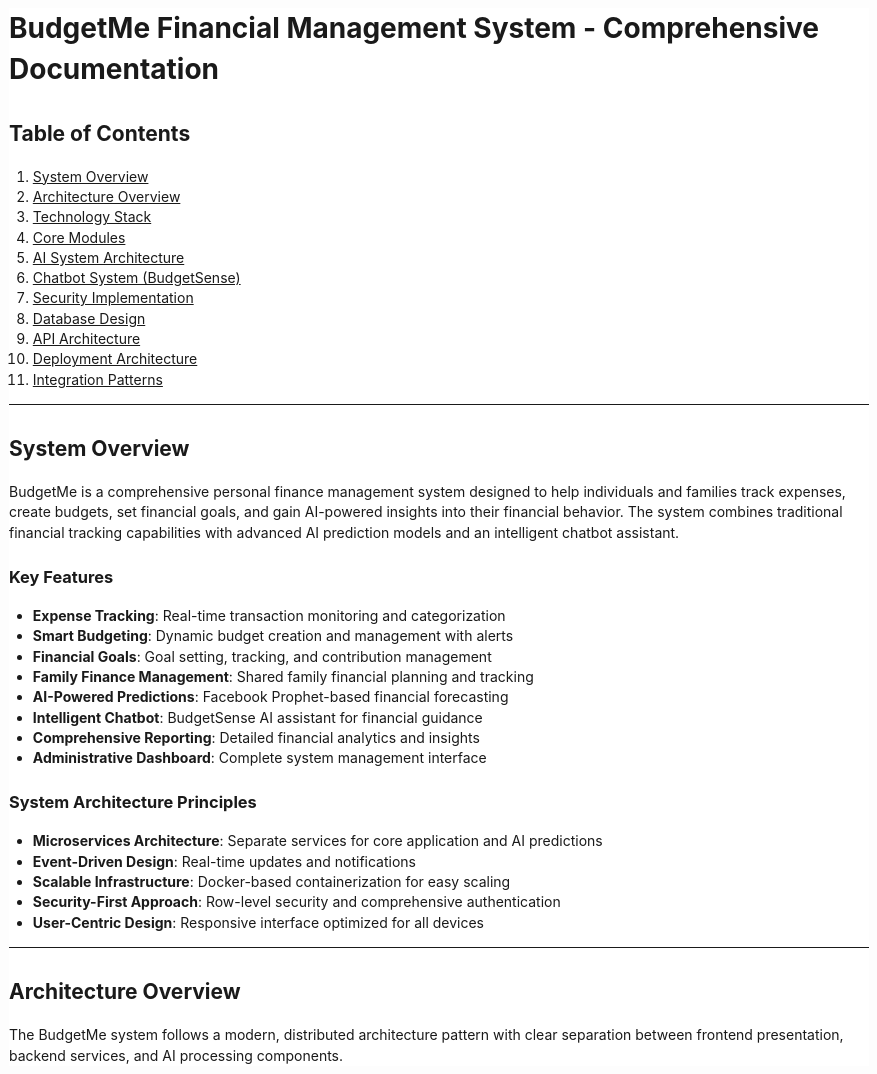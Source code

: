 # BudgetMe Financial Management System - Comprehensive Documentation

## Table of Contents
1. [System Overview](#system-overview)
2. [Architecture Overview](#architecture-overview)
3. [Technology Stack](#technology-stack)
4. [Core Modules](#core-modules)
5. [AI System Architecture](#ai-system-architecture)
6. [Chatbot System (BudgetSense)](#chatbot-system-budgetsense)
7. [Security Implementation](#security-implementation)
8. [Database Design](#database-design)
9. [API Architecture](#api-architecture)
10. [Deployment Architecture](#deployment-architecture)
11. [Integration Patterns](#integration-patterns)

---

## System Overview

BudgetMe is a comprehensive personal finance management system designed to help individuals and families track expenses, create budgets, set financial goals, and gain AI-powered insights into their financial behavior. The system combines traditional financial tracking capabilities with advanced AI prediction models and an intelligent chatbot assistant.

### Key Features
- **Expense Tracking**: Real-time transaction monitoring and categorization
- **Smart Budgeting**: Dynamic budget creation and management with alerts
- **Financial Goals**: Goal setting, tracking, and contribution management
- **Family Finance Management**: Shared family financial planning and tracking
- **AI-Powered Predictions**: Facebook Prophet-based financial forecasting
- **Intelligent Chatbot**: BudgetSense AI assistant for financial guidance
- **Comprehensive Reporting**: Detailed financial analytics and insights
- **Administrative Dashboard**: Complete system management interface

### System Architecture Principles
- **Microservices Architecture**: Separate services for core application and AI predictions
- **Event-Driven Design**: Real-time updates and notifications
- **Scalable Infrastructure**: Docker-based containerization for easy scaling
- **Security-First Approach**: Row-level security and comprehensive authentication
- **User-Centric Design**: Responsive interface optimized for all devices

---

## Architecture Overview

The BudgetMe system follows a modern, distributed architecture pattern with clear separation between frontend presentation, backend services, and AI processing components.
